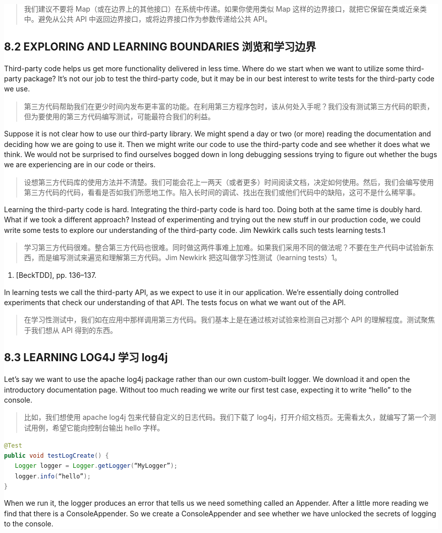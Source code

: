 > 我们建议不要将 Map（或在边界上的其他接口）在系统中传递。如果你使用类似 Map 这样的边界接口，就把它保留在类或近亲类中。避免从公共 API 中返回边界接口，或将边界接口作为参数传递给公共 API。

## 8.2 EXPLORING AND LEARNING BOUNDARIES 浏览和学习边界

Third-party code helps us get more functionality delivered in less time. Where do we start when we want to utilize some third-party package? It’s not our job to test the third-party code, but it may be in our best interest to write tests for the third-party code we use.

> 第三方代码帮助我们在更少时间内发布更丰富的功能。在利用第三方程序包时，该从何处入手呢？我们没有测试第三方代码的职责，但为要使用的第三方代码编写测试，可能最符合我们的利益。

Suppose it is not clear how to use our third-party library. We might spend a day or two (or more) reading the documentation and deciding how we are going to use it. Then we might write our code to use the third-party code and see whether it does what we think. We would not be surprised to find ourselves bogged down in long debugging sessions trying to figure out whether the bugs we are experiencing are in our code or theirs.

> 设想第三方代码库的使用方法并不清楚。我们可能会花上一两天（或者更多）时间阅读文档，决定如何使用。然后，我们会编写使用第三方代码的代码，看看是否如我们所愿地工作。陷入长时间的调试、找出在我们或他们代码中的缺陷，这可不是什么稀罕事。

Learning the third-party code is hard. Integrating the third-party code is hard too. Doing both at the same time is doubly hard. What if we took a different approach? Instead of experimenting and trying out the new stuff in our production code, we could write some tests to explore our understanding of the third-party code. Jim Newkirk calls such tests learning tests.1

> 学习第三方代码很难。整合第三方代码也很难。同时做这两件事难上加难。如果我们采用不同的做法呢？不要在生产代码中试验新东西，而是编写测试来遍览和理解第三方代码。Jim Newkirk 把这叫做学习性测试（learning tests）1。

1. [BeckTDD], pp. 136–137.

In learning tests we call the third-party API, as we expect to use it in our application. We’re essentially doing controlled experiments that check our understanding of that API. The tests focus on what we want out of the API.

> 在学习性测试中，我们如在应用中那样调用第三方代码。我们基本上是在通过核对试验来检测自己对那个 API 的理解程度。测试聚焦于我们想从 API 得到的东西。

## 8.3 LEARNING LOG4J 学习 log4j

Let’s say we want to use the apache log4j package rather than our own custom-built logger. We download it and open the introductory documentation page. Without too much reading we write our first test case, expecting it to write “hello” to the console.

> 比如，我们想使用 apache log4j 包来代替自定义的日志代码。我们下载了 log4j，打开介绍文档页。无需看太久，就编写了第一个测试用例，希望它能向控制台输出 hello 字样。

```java
@Test
public void testLogCreate() {
   Logger logger = Logger.getLogger(“MyLogger”);
   logger.info(“hello”);
}
```

When we run it, the logger produces an error that tells us we need something called an Appender. After a little more reading we find that there is a ConsoleAppender. So we create a ConsoleAppender and see whether we have unlocked the secrets of logging to the console.
